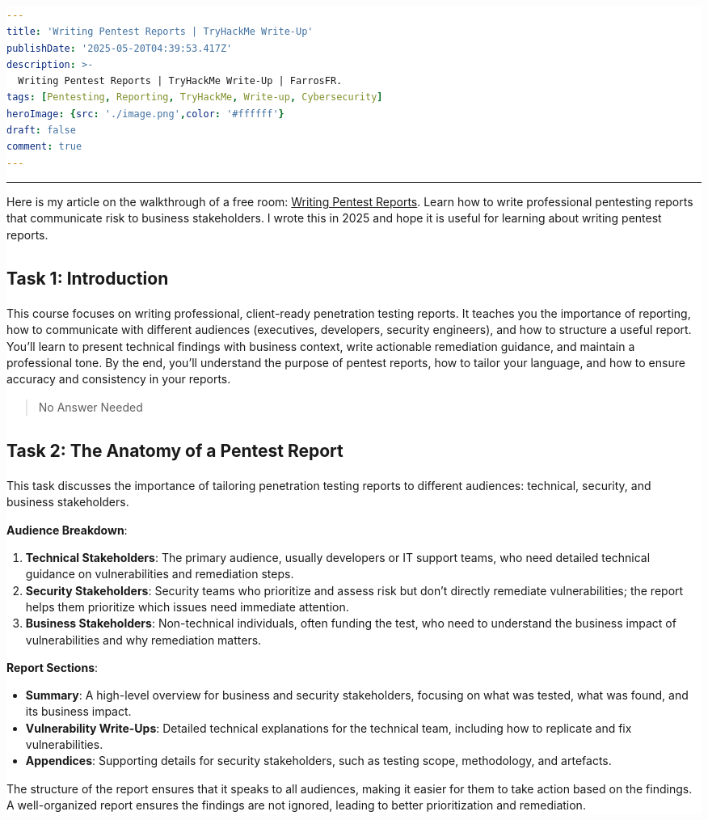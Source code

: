 ```yaml
---
title: 'Writing Pentest Reports | TryHackMe Write-Up'
publishDate: '2025-05-20T04:39:53.417Z'
description: >-
  Writing Pentest Reports | TryHackMe Write-Up | FarrosFR.
tags: [Pentesting, Reporting, TryHackMe, Write-up, Cybersecurity]
heroImage: {src: './image.png',color: '#ffffff'}
draft: false
comment: true
---
```

* * *

Here is my article on the walkthrough of a free room: [Writing Pentest Reports](https://tryhackme.com/room/writingpentestreports). Learn how to write professional pentesting reports that communicate risk to business stakeholders. I wrote this in 2025 and hope it is useful for learning about writing pentest reports.

## Task 1: Introduction

This course focuses on writing professional, client-ready penetration testing reports. It teaches you the importance of reporting, how to communicate with different audiences (executives, developers, security engineers), and how to structure a useful report. You’ll learn to present technical findings with business context, write actionable remediation guidance, and maintain a professional tone. By the end, you’ll understand the purpose of pentest reports, how to tailor your language, and how to ensure accuracy and consistency in your reports.

> No Answer Needed

## Task 2: The Anatomy of a Pentest Report

This task discusses the importance of tailoring penetration testing reports to different audiences: technical, security, and business stakeholders.

**Audience Breakdown**:

1.  **Technical Stakeholders**: The primary audience, usually developers or IT support teams, who need detailed technical guidance on vulnerabilities and remediation steps.
2.  **Security Stakeholders**: Security teams who prioritize and assess risk but don’t directly remediate vulnerabilities; the report helps them prioritize which issues need immediate attention.
3.  **Business Stakeholders**: Non-technical individuals, often funding the test, who need to understand the business impact of vulnerabilities and why remediation matters.

**Report Sections**:

*   **Summary**: A high-level overview for business and security stakeholders, focusing on what was tested, what was found, and its business impact.
*   **Vulnerability Write-Ups**: Detailed technical explanations for the technical team, including how to replicate and fix vulnerabilities.
*   **Appendices**: Supporting details for security stakeholders, such as testing scope, methodology, and artefacts.

The structure of the report ensures that it speaks to all audiences, making it easier for them to take action based on the findings. A well-organized report ensures the findings are not ignored, leading to better prioritization and remediation.
